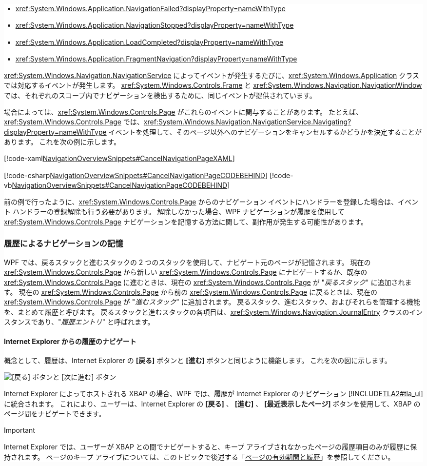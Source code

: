 - <xref:System.Windows.Application.NavigationFailed?displayProperty=nameWithType>

- <xref:System.Windows.Application.NavigationStopped?displayProperty=nameWithType>

- <xref:System.Windows.Application.LoadCompleted?displayProperty=nameWithType>

- <xref:System.Windows.Application.FragmentNavigation?displayProperty=nameWithType>

<xref:System.Windows.Navigation.NavigationService> によってイベントが発生するたびに、<xref:System.Windows.Application> クラスでは対応するイベントが発生します。 <xref:System.Windows.Controls.Frame> と <xref:System.Windows.Navigation.NavigationWindow> では、それぞれのスコープ内でナビゲーションを検出するために、同じイベントが提供されています。

場合によっては、<xref:System.Windows.Controls.Page> がこれらのイベントに関与することがあります。 たとえば、<xref:System.Windows.Controls.Page> では、<xref:System.Windows.Navigation.NavigationService.Navigating?displayProperty=nameWithType> イベントを処理して、そのページ以外へのナビゲーションをキャンセルするかどうかを決定することがあります。 これを次の例に示します。

[!code-xaml[NavigationOverviewSnippets#CancelNavigationPageXAML](~/samples/snippets/csharp/VS_Snippets_Wpf/NavigationOverviewSnippets/CSharp/CancelNavigationPage.xaml#cancelnavigationpagexaml)]

[!code-csharp[NavigationOverviewSnippets#CancelNavigationPageCODEBEHIND](~/samples/snippets/csharp/VS_Snippets_Wpf/NavigationOverviewSnippets/CSharp/CancelNavigationPage.xaml.cs#cancelnavigationpagecodebehind)]
[!code-vb[NavigationOverviewSnippets#CancelNavigationPageCODEBEHIND](~/samples/snippets/visualbasic/VS_Snippets_Wpf/NavigationOverviewSnippets/VisualBasic/CancelNavigationPage.xaml.vb#cancelnavigationpagecodebehind)]

前の例で行ったように、<xref:System.Windows.Controls.Page> からのナビゲーション イベントにハンドラーを登録した場合は、イベント ハンドラーの登録解除も行う必要があります。 解除しなかった場合、WPF ナビゲーションが履歴を使用して <xref:System.Windows.Controls.Page> ナビゲーションを記憶する方法に関して、副作用が発生する可能性があります。

<a name="NavigationHistory"></a>

### <a name="remembering-navigation-with-the-journal"></a>履歴によるナビゲーションの記憶

WPF では、戻るスタックと進むスタックの 2 つのスタックを使用して、ナビゲート元のページが記憶されます。 現在の <xref:System.Windows.Controls.Page> から新しい <xref:System.Windows.Controls.Page> にナビゲートするか、既存の <xref:System.Windows.Controls.Page> に進むときは、現在の <xref:System.Windows.Controls.Page> が "*戻るスタック*" に追加されます。 現在の <xref:System.Windows.Controls.Page> から前の <xref:System.Windows.Controls.Page> に戻るときは、現在の <xref:System.Windows.Controls.Page> が "*進むスタック*" に追加されます。 戻るスタック、進むスタック、およびそれらを管理する機能を、まとめて履歴と呼びます。 戻るスタックと進むスタックの各項目は、<xref:System.Windows.Navigation.JournalEntry> クラスのインスタンスであり、"*履歴エントリ*" と呼ばれます。

#### <a name="navigating-the-journal-from-internet-explorer"></a>Internet Explorer からの履歴のナビゲート

概念として、履歴は、Internet Explorer の **[戻る]** ボタンと **[進む]** ボタンと同じように機能します。 これを次の図に示します。

![[戻る] ボタンと [次に進む] ボタン](./media/navigation-overview/back-and-forward-navigation.png "[戻る] ボタンと [進む] ボタンでナビゲートします。")

Internet Explorer によってホストされる XBAP の場合、WPF では、履歴が Internet Explorer のナビゲーション [!INCLUDE[TLA2#tla_ui](../../../../includes/tla2sharptla-ui-md.md)] に統合されます。 これにより、ユーザーは、Internet Explorer の **[戻る]** 、 **[進む]** 、 **[最近表示したページ]** ボタンを使用して、XBAP のページ間をナビゲートできます。

> [!IMPORTANT]
> Internet Explorer では、ユーザーが XBAP との間でナビゲートすると、キープ アライブされなかったページの履歴項目のみが履歴に保持されます。 ページのキープ アライブについては、このトピックで後述する「[ページの有効期間と履歴](#PageLifetime)」を参照してください。
